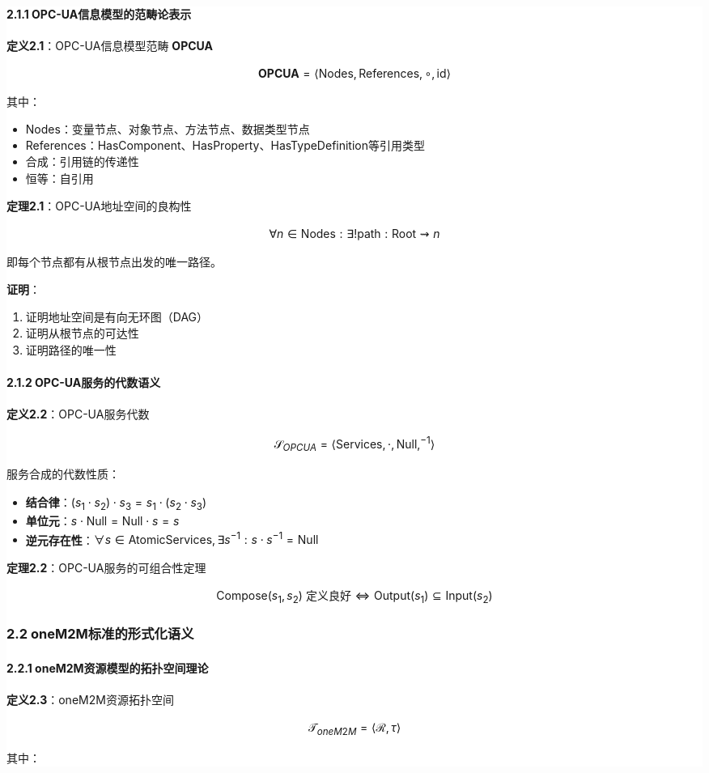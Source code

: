 #### 2.1.1 OPC-UA信息模型的范畴论表示

**定义2.1**：OPC-UA信息模型范畴 $\mathbf{OPCUA}$

```math
\mathbf{OPCUA} = \langle \text{Nodes}, \text{References}, \circ, \text{id} \rangle
```

其中：

- $\text{Nodes}$：变量节点、对象节点、方法节点、数据类型节点
- $\text{References}$：HasComponent、HasProperty、HasTypeDefinition等引用类型
- 合成：引用链的传递性
- 恒等：自引用

**定理2.1**：OPC-UA地址空间的良构性

```math
\forall n \in \text{Nodes}: \exists! \text{path}: \text{Root} \rightsquigarrow n
```

即每个节点都有从根节点出发的唯一路径。

**证明**：

1. 证明地址空间是有向无环图（DAG）
2. 证明从根节点的可达性
3. 证明路径的唯一性

#### 2.1.2 OPC-UA服务的代数语义

**定义2.2**：OPC-UA服务代数

```math
\mathcal{S}_{OPCUA} = \langle \text{Services}, \cdot, \text{Null}, ^{-1} \rangle
```

服务合成的代数性质：

- **结合律**：$(s_1 \cdot s_2) \cdot s_3 = s_1 \cdot (s_2 \cdot s_3)$
- **单位元**：$s \cdot \text{Null} = \text{Null} \cdot s = s$
- **逆元存在性**：$\forall s \in \text{AtomicServices}, \exists s^{-1}: s \cdot s^{-1} = \text{Null}$

**定理2.2**：OPC-UA服务的可组合性定理

```math
\text{Compose}(s_1, s_2) \text{ 定义良好} \iff \text{Output}(s_1) \subseteq \text{Input}(s_2)
```

### 2.2 oneM2M标准的形式化语义

#### 2.2.1 oneM2M资源模型的拓扑空间理论

**定义2.3**：oneM2M资源拓扑空间

```math
\mathcal{T}_{oneM2M} = \langle \mathcal{R}, \tau \rangle
```

其中：
